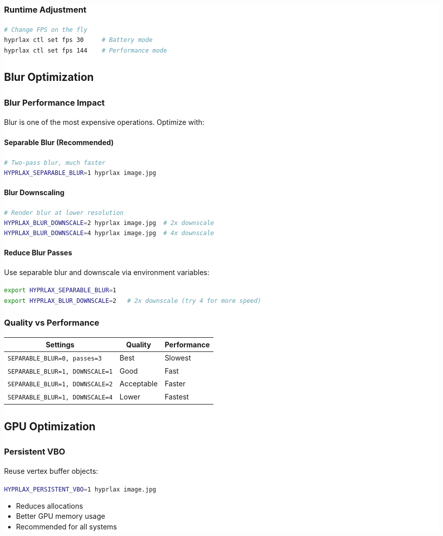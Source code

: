 ### Runtime Adjustment
```bash
# Change FPS on the fly
hyprlax ctl set fps 30     # Battery mode
hyprlax ctl set fps 144    # Performance mode
```

## Blur Optimization

### Blur Performance Impact

Blur is one of the most expensive operations. Optimize with:

#### Separable Blur (Recommended)
```bash
# Two-pass blur, much faster
HYPRLAX_SEPARABLE_BLUR=1 hyprlax image.jpg
```

#### Blur Downscaling
```bash
# Render blur at lower resolution
HYPRLAX_BLUR_DOWNSCALE=2 hyprlax image.jpg  # 2x downscale
HYPRLAX_BLUR_DOWNSCALE=4 hyprlax image.jpg  # 4x downscale
```

#### Reduce Blur Passes
Use separable blur and downscale via environment variables:
```bash
export HYPRLAX_SEPARABLE_BLUR=1
export HYPRLAX_BLUR_DOWNSCALE=2   # 2x downscale (try 4 for more speed)
```

### Quality vs Performance

| Settings | Quality | Performance |
|----------|---------|-------------|
| `SEPARABLE_BLUR=0, passes=3` | Best | Slowest |
| `SEPARABLE_BLUR=1, DOWNSCALE=1` | Good | Fast |
| `SEPARABLE_BLUR=1, DOWNSCALE=2` | Acceptable | Faster |
| `SEPARABLE_BLUR=1, DOWNSCALE=4` | Lower | Fastest |

## GPU Optimization

### Persistent VBO
Reuse vertex buffer objects:
```bash
HYPRLAX_PERSISTENT_VBO=1 hyprlax image.jpg
```
- Reduces allocations
- Better GPU memory usage
- Recommended for all systems
